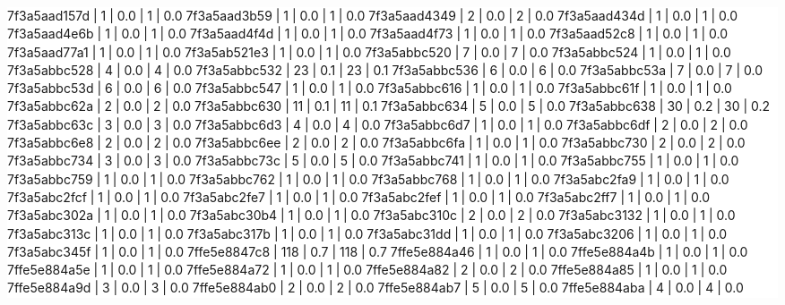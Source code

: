 7f3a5aad157d                                        |      1 |   0.0 |   1 |   0.0
7f3a5aad3b59                                        |      1 |   0.0 |   1 |   0.0
7f3a5aad4349                                        |      2 |   0.0 |   2 |   0.0
7f3a5aad434d                                        |      1 |   0.0 |   1 |   0.0
7f3a5aad4e6b                                        |      1 |   0.0 |   1 |   0.0
7f3a5aad4f4d                                        |      1 |   0.0 |   1 |   0.0
7f3a5aad4f73                                        |      1 |   0.0 |   1 |   0.0
7f3a5aad52c8                                        |      1 |   0.0 |   1 |   0.0
7f3a5aad77a1                                        |      1 |   0.0 |   1 |   0.0
7f3a5ab521e3                                        |      1 |   0.0 |   1 |   0.0
7f3a5abbc520                                        |      7 |   0.0 |   7 |   0.0
7f3a5abbc524                                        |      1 |   0.0 |   1 |   0.0
7f3a5abbc528                                        |      4 |   0.0 |   4 |   0.0
7f3a5abbc532                                        |     23 |   0.1 |  23 |   0.1
7f3a5abbc536                                        |      6 |   0.0 |   6 |   0.0
7f3a5abbc53a                                        |      7 |   0.0 |   7 |   0.0
7f3a5abbc53d                                        |      6 |   0.0 |   6 |   0.0
7f3a5abbc547                                        |      1 |   0.0 |   1 |   0.0
7f3a5abbc616                                        |      1 |   0.0 |   1 |   0.0
7f3a5abbc61f                                        |      1 |   0.0 |   1 |   0.0
7f3a5abbc62a                                        |      2 |   0.0 |   2 |   0.0
7f3a5abbc630                                        |     11 |   0.1 |  11 |   0.1
7f3a5abbc634                                        |      5 |   0.0 |   5 |   0.0
7f3a5abbc638                                        |     30 |   0.2 |  30 |   0.2
7f3a5abbc63c                                        |      3 |   0.0 |   3 |   0.0
7f3a5abbc6d3                                        |      4 |   0.0 |   4 |   0.0
7f3a5abbc6d7                                        |      1 |   0.0 |   1 |   0.0
7f3a5abbc6df                                        |      2 |   0.0 |   2 |   0.0
7f3a5abbc6e8                                        |      2 |   0.0 |   2 |   0.0
7f3a5abbc6ee                                        |      2 |   0.0 |   2 |   0.0
7f3a5abbc6fa                                        |      1 |   0.0 |   1 |   0.0
7f3a5abbc730                                        |      2 |   0.0 |   2 |   0.0
7f3a5abbc734                                        |      3 |   0.0 |   3 |   0.0
7f3a5abbc73c                                        |      5 |   0.0 |   5 |   0.0
7f3a5abbc741                                        |      1 |   0.0 |   1 |   0.0
7f3a5abbc755                                        |      1 |   0.0 |   1 |   0.0
7f3a5abbc759                                        |      1 |   0.0 |   1 |   0.0
7f3a5abbc762                                        |      1 |   0.0 |   1 |   0.0
7f3a5abbc768                                        |      1 |   0.0 |   1 |   0.0
7f3a5abc2fa9                                        |      1 |   0.0 |   1 |   0.0
7f3a5abc2fcf                                        |      1 |   0.0 |   1 |   0.0
7f3a5abc2fe7                                        |      1 |   0.0 |   1 |   0.0
7f3a5abc2fef                                        |      1 |   0.0 |   1 |   0.0
7f3a5abc2ff7                                        |      1 |   0.0 |   1 |   0.0
7f3a5abc302a                                        |      1 |   0.0 |   1 |   0.0
7f3a5abc30b4                                        |      1 |   0.0 |   1 |   0.0
7f3a5abc310c                                        |      2 |   0.0 |   2 |   0.0
7f3a5abc3132                                        |      1 |   0.0 |   1 |   0.0
7f3a5abc313c                                        |      1 |   0.0 |   1 |   0.0
7f3a5abc317b                                        |      1 |   0.0 |   1 |   0.0
7f3a5abc31dd                                        |      1 |   0.0 |   1 |   0.0
7f3a5abc3206                                        |      1 |   0.0 |   1 |   0.0
7f3a5abc345f                                        |      1 |   0.0 |   1 |   0.0
7ffe5e8847c8                                        |    118 |   0.7 | 118 |   0.7
7ffe5e884a46                                        |      1 |   0.0 |   1 |   0.0
7ffe5e884a4b                                        |      1 |   0.0 |   1 |   0.0
7ffe5e884a5e                                        |      1 |   0.0 |   1 |   0.0
7ffe5e884a72                                        |      1 |   0.0 |   1 |   0.0
7ffe5e884a82                                        |      2 |   0.0 |   2 |   0.0
7ffe5e884a85                                        |      1 |   0.0 |   1 |   0.0
7ffe5e884a9d                                        |      3 |   0.0 |   3 |   0.0
7ffe5e884ab0                                        |      2 |   0.0 |   2 |   0.0
7ffe5e884ab7                                        |      5 |   0.0 |   5 |   0.0
7ffe5e884aba                                        |      4 |   0.0 |   4 |   0.0